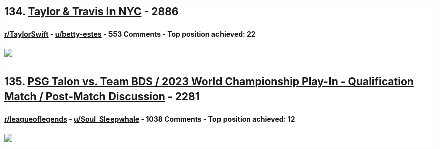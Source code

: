 ## 134. [Taylor &amp; Travis In NYC](http://reddit.com/r/TaylorSwift/comments/1787rtm/taylor_travis_in_nyc/) - 2886
#### [r/TaylorSwift](http://reddit.com/r/TaylorSwift) - [u/betty-estes](http://reddit.com/u/betty-estes) - 553 Comments - Top position achieved: 22

<a href="https://www.reddit.com/gallery/1787rtm"><img src="https://a.thumbs.redditmedia.com/eOmqhvPsc3HlvN5d590xfUgLKh5vb_7i7WLg1T2NbW4.jpg"></img></a>

## 135. [PSG Talon vs. Team BDS / 2023 World Championship Play-In - Qualification Match / Post-Match Discussion](http://reddit.com/r/leagueoflegends/comments/178d19u/psg_talon_vs_team_bds_2023_world_championship/) - 2281
#### [r/leagueoflegends](http://reddit.com/r/leagueoflegends) - [u/Soul_Sleepwhale](http://reddit.com/u/Soul_Sleepwhale) - 1038 Comments - Top position achieved: 12

<a href="https://www.reddit.com/r/leagueoflegends/comments/178d19u/psg_talon_vs_team_bds_2023_world_championship/"><img src="spoiler"></img></a>

